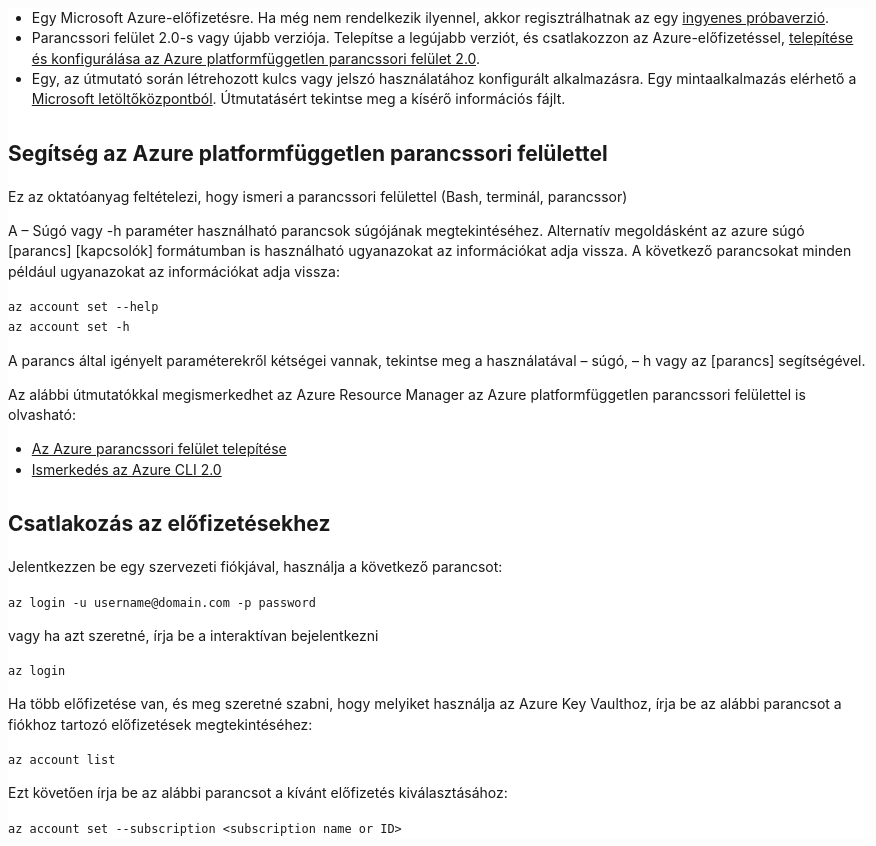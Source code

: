 * Egy Microsoft Azure-előfizetésre. Ha még nem rendelkezik ilyennel, akkor regisztrálhatnak az egy [ingyenes próbaverzió](https://azure.microsoft.com/pricing/free-trial).
* Parancssori felület 2.0-s vagy újabb verziója. Telepítse a legújabb verziót, és csatlakozzon az Azure-előfizetéssel, [telepítése és konfigurálása az Azure platformfüggetlen parancssori felület 2.0](/cli/azure/install-azure-cli).
* Egy, az útmutató során létrehozott kulcs vagy jelszó használatához konfigurált alkalmazásra. Egy mintaalkalmazás elérhető a [Microsoft letöltőközpontból](http://www.microsoft.com/download/details.aspx?id=45343). Útmutatásért tekintse meg a kísérő információs fájlt.

## <a name="getting-help-with-azure-cross-platform-command-line-interface"></a>Segítség az Azure platformfüggetlen parancssori felülettel
Ez az oktatóanyag feltételezi, hogy ismeri a parancssori felülettel (Bash, terminál, parancssor)

A – Súgó vagy -h paraméter használható parancsok súgójának megtekintéséhez. Alternatív megoldásként az azure súgó [parancs] [kapcsolók] formátumban is használható ugyanazokat az információkat adja vissza. A következő parancsokat minden például ugyanazokat az információkat adja vissza:

```azurecli-interactive
az account set --help
az account set -h
```

A parancs által igényelt paraméterekről kétségei vannak, tekintse meg a használatával – súgó, – h vagy az [parancs] segítségével.

Az alábbi útmutatókkal megismerkedhet az Azure Resource Manager az Azure platformfüggetlen parancssori felülettel is olvasható:

* [Az Azure parancssori felület telepítése](/cli/azure/install-azure-cli)
* [Ismerkedés az Azure CLI 2.0](/cli/azure/get-started-with-azure-cli)

## <a name="connect-to-your-subscriptions"></a>Csatlakozás az előfizetésekhez
Jelentkezzen be egy szervezeti fiókjával, használja a következő parancsot:

```azurecli
az login -u username@domain.com -p password
```

vagy ha azt szeretné, írja be a interaktívan bejelentkezni

```azurecli
az login
```

Ha több előfizetése van, és meg szeretné szabni, hogy melyiket használja az Azure Key Vaulthoz, írja be az alábbi parancsot a fiókhoz tartozó előfizetések megtekintéséhez:

```azurecli
az account list
```

Ezt követően írja be az alábbi parancsot a kívánt előfizetés kiválasztásához:

```azurecli
az account set --subscription <subscription name or ID>
```
